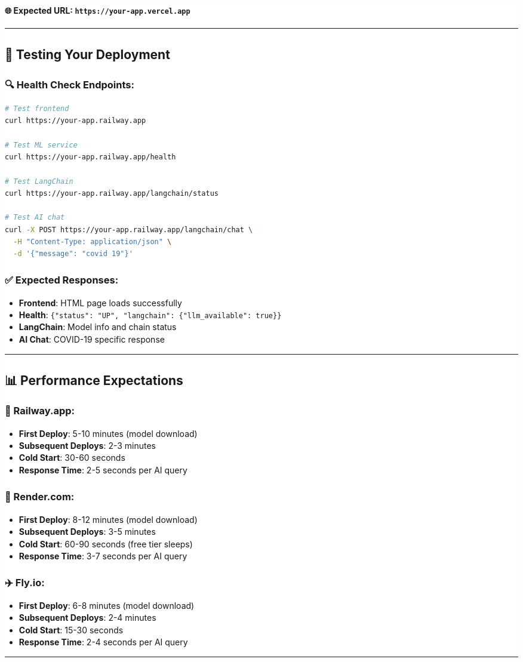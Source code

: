 #### **🌐 Expected URL:** `https://your-app.vercel.app`

---

## 🧪 **Testing Your Deployment**

### **🔍 Health Check Endpoints:**
```bash
# Test frontend
curl https://your-app.railway.app

# Test ML service
curl https://your-app.railway.app/health

# Test LangChain
curl https://your-app.railway.app/langchain/status

# Test AI chat
curl -X POST https://your-app.railway.app/langchain/chat \
  -H "Content-Type: application/json" \
  -d '{"message": "covid 19"}'
```

### **✅ Expected Responses:**
- **Frontend**: HTML page loads successfully
- **Health**: `{"status": "UP", "langchain": {"llm_available": true}}`
- **LangChain**: Model info and chain status
- **AI Chat**: COVID-19 specific response

---

## 📊 **Performance Expectations**

### **🚂 Railway.app:**
- **First Deploy**: 5-10 minutes (model download)
- **Subsequent Deploys**: 2-3 minutes
- **Cold Start**: 30-60 seconds
- **Response Time**: 2-5 seconds per AI query

### **🎨 Render.com:**
- **First Deploy**: 8-12 minutes (model download)
- **Subsequent Deploys**: 3-5 minutes
- **Cold Start**: 60-90 seconds (free tier sleeps)
- **Response Time**: 3-7 seconds per AI query

### **✈️ Fly.io:**
- **First Deploy**: 6-8 minutes (model download)
- **Subsequent Deploys**: 2-4 minutes
- **Cold Start**: 15-30 seconds
- **Response Time**: 2-4 seconds per AI query

---